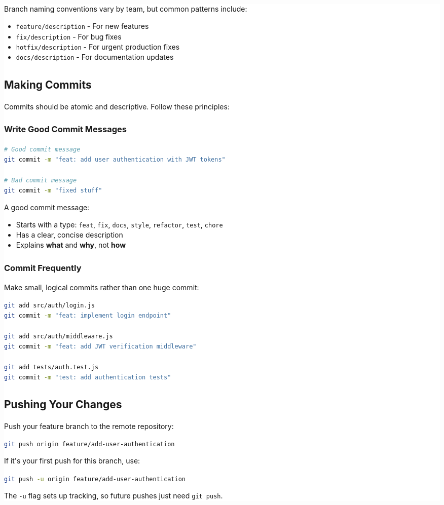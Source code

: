 Branch naming conventions vary by team, but common patterns include:

- `feature/description` - For new features
- `fix/description` - For bug fixes
- `hotfix/description` - For urgent production fixes
- `docs/description` - For documentation updates

## Making Commits

Commits should be atomic and descriptive. Follow these principles:

### Write Good Commit Messages

```bash
# Good commit message
git commit -m "feat: add user authentication with JWT tokens"

# Bad commit message
git commit -m "fixed stuff"
```

A good commit message:
- Starts with a type: `feat`, `fix`, `docs`, `style`, `refactor`, `test`, `chore`
- Has a clear, concise description
- Explains **what** and **why**, not **how**

### Commit Frequently

Make small, logical commits rather than one huge commit:

```bash
git add src/auth/login.js
git commit -m "feat: implement login endpoint"

git add src/auth/middleware.js
git commit -m "feat: add JWT verification middleware"

git add tests/auth.test.js
git commit -m "test: add authentication tests"
```

## Pushing Your Changes

Push your feature branch to the remote repository:

```bash
git push origin feature/add-user-authentication
```

If it's your first push for this branch, use:

```bash
git push -u origin feature/add-user-authentication
```

The `-u` flag sets up tracking, so future pushes just need `git push`.
